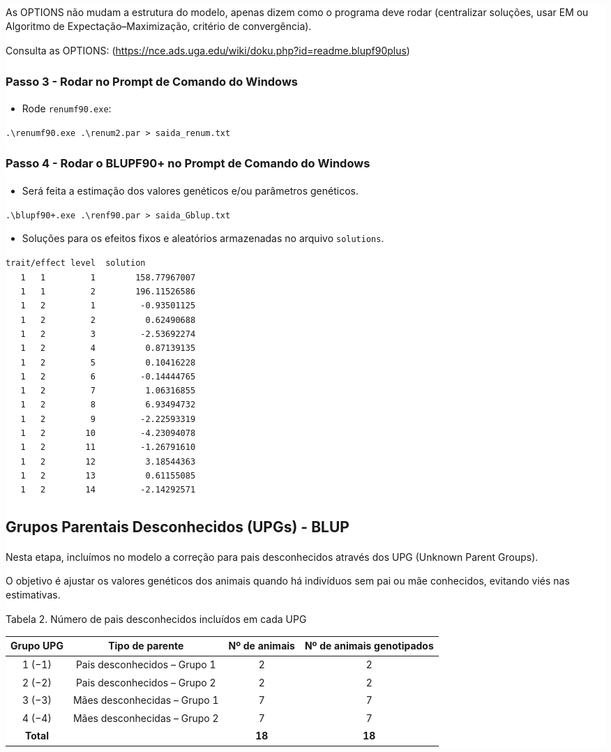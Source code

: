As OPTIONS não mudam a estrutura do modelo, apenas dizem como o programa deve rodar (centralizar soluções, usar EM ou Algoritmo de Expectação–Maximização, critério de convergência).

Consulta as OPTIONS: (<https://nce.ads.uga.edu/wiki/doku.php?id=readme.blupf90plus>)

### Passo 3 - Rodar no Prompt de Comando do Windows

+ Rode `renumf90.exe`:

```shell
.\renumf90.exe .\renum2.par > saida_renum.txt
```

### Passo 4 - Rodar o BLUPF90+ no Prompt de Comando do Windows

+ Será feita a estimação dos valores genéticos e/ou parâmetros genéticos.

```shell
.\blupf90+.exe .\renf90.par > saida_Gblup.txt
```

+ Soluções para os efeitos fixos e aleatórios armazenadas no arquivo `solutions`.

```text
trait/effect level  solution
   1   1         1        158.77967007
   1   1         2        196.11526586
   1   2         1         -0.93501125
   1   2         2          0.62490688
   1   2         3         -2.53692274
   1   2         4          0.87139135
   1   2         5          0.10416228
   1   2         6         -0.14444765
   1   2         7          1.06316855
   1   2         8          6.93494732
   1   2         9         -2.22593319
   1   2        10         -4.23094078
   1   2        11         -1.26791610
   1   2        12          3.18544363
   1   2        13          0.61155085
   1   2        14         -2.14292571
```

## Grupos Parentais Desconhecidos (UPGs) - BLUP

Nesta etapa, incluímos no modelo a correção para pais desconhecidos através dos UPG (Unknown Parent Groups).

O objetivo é ajustar os valores genéticos dos animais quando há indivíduos sem pai ou mãe conhecidos, evitando viés nas estimativas.

Tabela 2. Número de pais desconhecidos incluídos em cada UPG

|  Grupo UPG  | Tipo de parente             | Nº de animais | Nº de animais genotipados |
| :---------: | :-------------------------: | :-----------: | :------------------------:|
| 1 (−1)| Pais desconhecidos – Grupo 1 | 2 | 2 |
| 2 (−2)| Pais desconhecidos – Grupo 2 | 2 | 2 |
| 3 (−3)| Mães desconhecidas – Grupo 1 | 7 | 7 |
| 4 (−4)| Mães desconhecidas – Grupo 2 | 7 | 7 |
| **Total** |                              | **18**| **18**|
